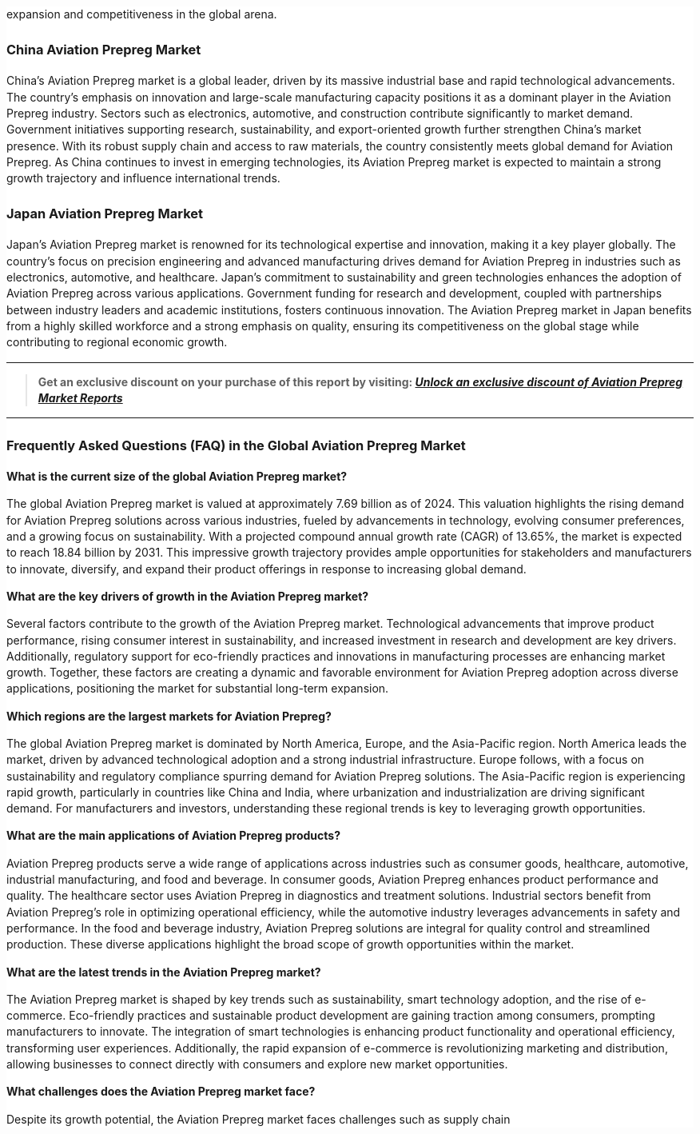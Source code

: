 expansion and competitiveness in the global arena.</p><h3>China Aviation Prepreg Market</h3><p>China&rsquo;s Aviation Prepreg market is a global leader, driven by its massive industrial base and rapid technological advancements. The country&rsquo;s emphasis on innovation and large-scale manufacturing capacity positions it as a dominant player in the Aviation Prepreg industry. Sectors such as electronics, automotive, and construction contribute significantly to market demand. Government initiatives supporting research, sustainability, and export-oriented growth further strengthen China&rsquo;s market presence. With its robust supply chain and access to raw materials, the country consistently meets global demand for Aviation Prepreg. As China continues to invest in emerging technologies, its Aviation Prepreg market is expected to maintain a strong growth trajectory and influence international trends.</p><h3>Japan Aviation Prepreg Market</h3><p>Japan&rsquo;s Aviation Prepreg market is renowned for its technological expertise and innovation, making it a key player globally. The country&rsquo;s focus on precision engineering and advanced manufacturing drives demand for Aviation Prepreg in industries such as electronics, automotive, and healthcare. Japan&rsquo;s commitment to sustainability and green technologies enhances the adoption of Aviation Prepreg across various applications. Government funding for research and development, coupled with partnerships between industry leaders and academic institutions, fosters continuous innovation. The Aviation Prepreg market in Japan benefits from a highly skilled workforce and a strong emphasis on quality, ensuring its competitiveness on the global stage while contributing to regional economic growth.</p><hr /><blockquote><p><strong>Get an exclusive discount on your purchase of this report by visiting: <em><a href="://marketresearchpulse.com/ask-for-discount/110496?utm_source=Github&amp;utm_medium=0111">Unlock an exclusive discount of Aviation Prepreg Market Reports</a></em>&nbsp;</strong></p></blockquote><hr /><h3>Frequently Asked Questions (FAQ) in the Global Aviation Prepreg Market</h3><p><strong>What is the current size of the global Aviation Prepreg market?</strong></p><p>The global Aviation Prepreg market is valued at approximately 7.69 billion as of 2024. This valuation highlights the rising demand for Aviation Prepreg solutions across various industries, fueled by advancements in technology, evolving consumer preferences, and a growing focus on sustainability. With a projected compound annual growth rate (CAGR) of 13.65%, the market is expected to reach 18.84 billion by 2031. This impressive growth trajectory provides ample opportunities for stakeholders and manufacturers to innovate, diversify, and expand their product offerings in response to increasing global demand.</p><p><strong>What are the key drivers of growth in the Aviation Prepreg market?</strong></p><p>Several factors contribute to the growth of the Aviation Prepreg market. Technological advancements that improve product performance, rising consumer interest in sustainability, and increased investment in research and development are key drivers. Additionally, regulatory support for eco-friendly practices and innovations in manufacturing processes are enhancing market growth. Together, these factors are creating a dynamic and favorable environment for Aviation Prepreg adoption across diverse applications, positioning the market for substantial long-term expansion.</p><p><strong>Which regions are the largest markets for Aviation Prepreg?</strong></p><p>The global Aviation Prepreg market is dominated by North America, Europe, and the Asia-Pacific region. North America leads the market, driven by advanced technological adoption and a strong industrial infrastructure. Europe follows, with a focus on sustainability and regulatory compliance spurring demand for Aviation Prepreg solutions. The Asia-Pacific region is experiencing rapid growth, particularly in countries like China and India, where urbanization and industrialization are driving significant demand. For manufacturers and investors, understanding these regional trends is key to leveraging growth opportunities.</p><p><strong>What are the main applications of Aviation Prepreg products?</strong></p><p>Aviation Prepreg products serve a wide range of applications across industries such as consumer goods, healthcare, automotive, industrial manufacturing, and food and beverage. In consumer goods, Aviation Prepreg enhances product performance and quality. The healthcare sector uses Aviation Prepreg in diagnostics and treatment solutions. Industrial sectors benefit from Aviation Prepreg&rsquo;s role in optimizing operational efficiency, while the automotive industry leverages advancements in safety and performance. In the food and beverage industry, Aviation Prepreg solutions are integral for quality control and streamlined production. These diverse applications highlight the broad scope of growth opportunities within the market.</p><p><strong>What are the latest trends in the Aviation Prepreg market?</strong></p><p>The Aviation Prepreg market is shaped by key trends such as sustainability, smart technology adoption, and the rise of e-commerce. Eco-friendly practices and sustainable product development are gaining traction among consumers, prompting manufacturers to innovate. The integration of smart technologies is enhancing product functionality and operational efficiency, transforming user experiences. Additionally, the rapid expansion of e-commerce is revolutionizing marketing and distribution, allowing businesses to connect directly with consumers and explore new market opportunities.</p><p><strong>What challenges does the Aviation Prepreg market face?</strong></p><p>Despite its growth potential, the Aviation Prepreg market faces challenges such as supply chain